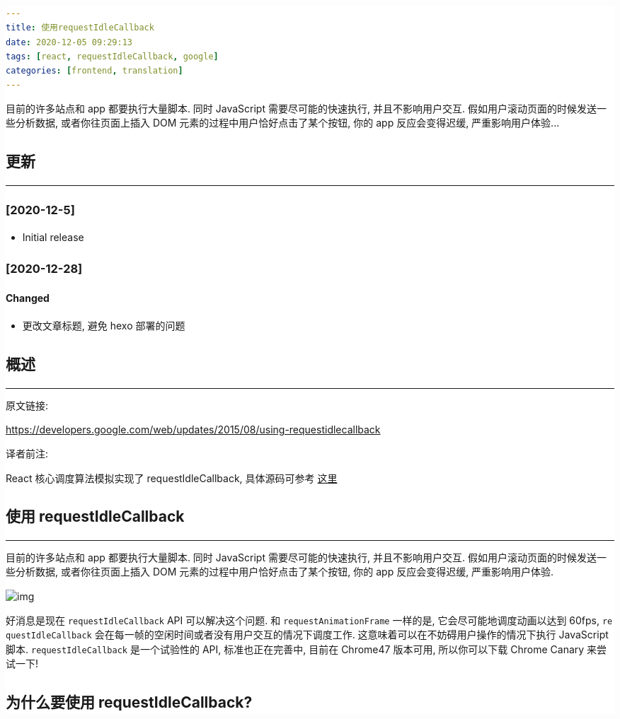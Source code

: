 ```yaml
---
title: 使用requestIdleCallback
date: 2020-12-05 09:29:13
tags: [react, requestIdleCallback, google]
categories: [frontend, translation]
---
```


目前的许多站点和 app 都要执行大量脚本. 同时 JavaScript 需要尽可能的快速执行, 并且不影响用户交互. 假如用户滚动页面的时候发送一些分析数据, 或者你往页面上插入 DOM 元素的过程中用户恰好点击了某个按钮, 你的 app 反应会变得迟缓, 严重影响用户体验...



## 更新

------

### [2020-12-5]

- Initial release

### [2020-12-28]

#### Changed

- 更改文章标题, 避免 hexo 部署的问题

## 概述

------

原文链接:

https://developers.google.com/web/updates/2015/08/using-requestidlecallback

译者前注:

React 核心调度算法模拟实现了 requestIdleCallback, 具体源码可参考 [这里](https://github.com/ddzy/react/blob/master/packages/react-reconciler/src/ReactFiberScheduler.old.js#L2138-L2164)

## 使用 requestIdleCallback

------

目前的许多站点和 app 都要执行大量脚本. 同时 JavaScript 需要尽可能的快速执行, 并且不影响用户交互. 假如用户滚动页面的时候发送一些分析数据, 或者你往页面上插入 DOM 元素的过程中用户恰好点击了某个按钮, 你的 app 反应会变得迟缓, 严重影响用户体验.

![img](https://developers.google.com/web/updates/images/2015-08-27-using-requestidlecallback/main.png)

好消息是现在 `requestIdleCallback` API 可以解决这个问题. 和 `requestAnimationFrame` 一样的是, 它会尽可能地调度动画以达到 60fps, `requestIdleCallback` 会在每一帧的空闲时间或者没有用户交互的情况下调度工作. 这意味着可以在不妨碍用户操作的情况下执行 JavaScript 脚本. `requestIdleCallback` 是一个试验性的 API, 标准也正在完善中, 目前在 Chrome47 版本可用, 所以你可以下载 Chrome Canary 来尝试一下!

## 为什么要使用 requestIdleCallback?
